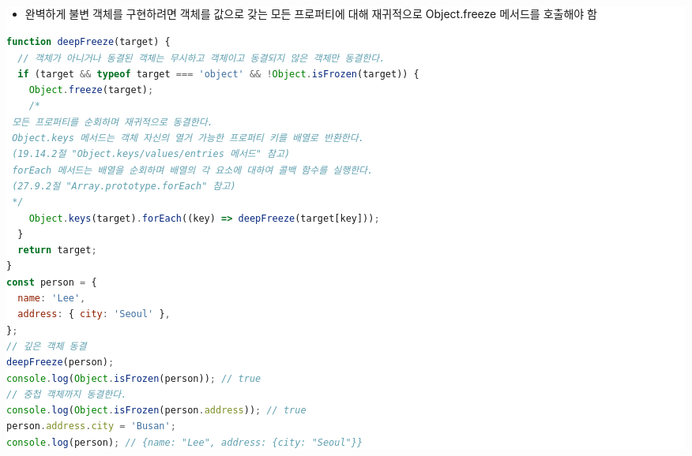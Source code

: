 - 완벽하게 불변 객체를 구현하려면 객체를 값으로 갖는 모든 프로퍼티에 대해 재귀적으로 Object.freeze 메서드를 호출해야 함

```jsx
function deepFreeze(target) {
  // 객체가 아니거나 동결된 객체는 무시하고 객체이고 동결되지 않은 객체만 동결한다.
  if (target && typeof target === 'object' && !Object.isFrozen(target)) {
    Object.freeze(target);
    /*
 모든 프로퍼티를 순회하며 재귀적으로 동결한다.
 Object.keys 메서드는 객체 자신의 열거 가능한 프로퍼티 키를 배열로 반환한다.
 (19.14.2절 "Object.keys/values/entries 메서드" 참고)
 forEach 메서드는 배열을 순회하며 배열의 각 요소에 대하여 콜백 함수를 실행한다.
 (27.9.2절 "Array.prototype.forEach" 참고)
 */
    Object.keys(target).forEach((key) => deepFreeze(target[key]));
  }
  return target;
}
const person = {
  name: 'Lee',
  address: { city: 'Seoul' },
};
// 깊은 객체 동결
deepFreeze(person);
console.log(Object.isFrozen(person)); // true
// 중첩 객체까지 동결한다.
console.log(Object.isFrozen(person.address)); // true
person.address.city = 'Busan';
console.log(person); // {name: "Lee", address: {city: "Seoul"}}
```